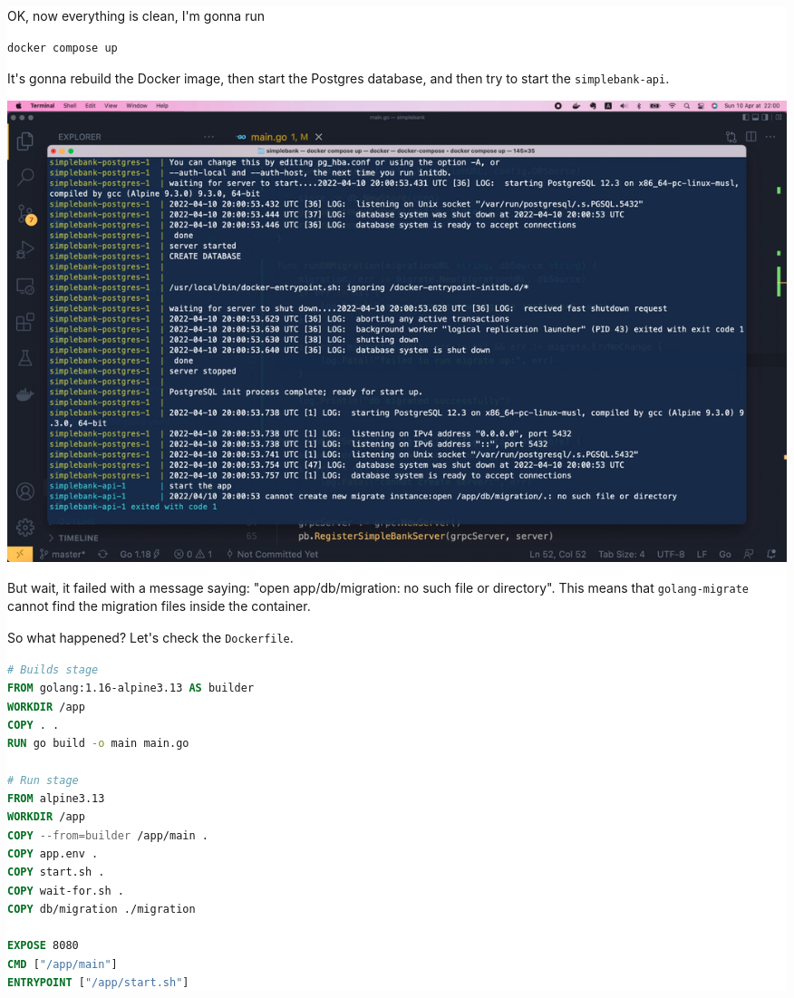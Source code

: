OK, now everything is clean, I'm gonna run

```shell
docker compose up
```

It's gonna rebuild the Docker image, then start the Postgres database,
and then try to start the `simplebank-api`.

![](../images/part48/11.png)

But wait, it failed with a message saying: "open app/db/migration: no such
file or directory". This means that `golang-migrate` cannot find the 
migration files inside the container.

So what happened? Let's check the `Dockerfile`.

```dockerfile
# Builds stage
FROM golang:1.16-alpine3.13 AS builder
WORKDIR /app
COPY . .
RUN go build -o main main.go

# Run stage
FROM alpine3.13
WORKDIR /app
COPY --from=builder /app/main .
COPY app.env .
COPY start.sh .
COPY wait-for.sh .
COPY db/migration ./migration

EXPOSE 8080
CMD ["/app/main"]
ENTRYPOINT ["/app/start.sh"]
```

